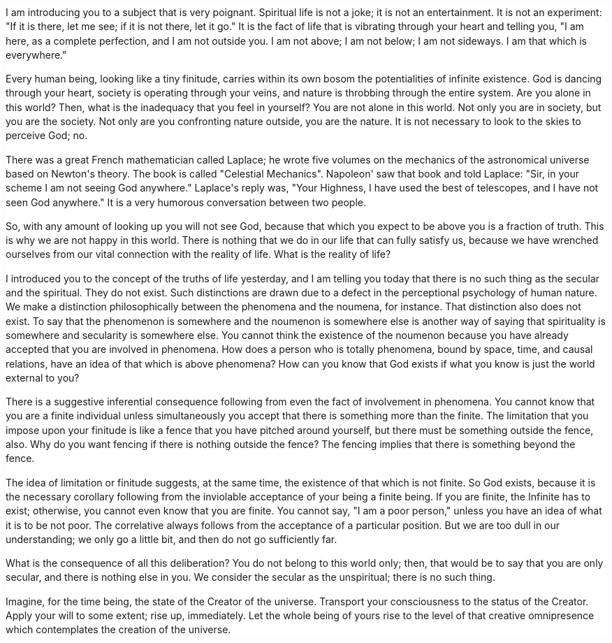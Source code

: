 I am introducing you to a subject that is very poignant. Spiritual life is not a joke; it is not an entertainment. It is not an experiment: "If it is there, let me see; if it is not there, let it go." It is the fact of life that is vibrating through your heart and telling you, "I am here, as a complete perfection, and I am not outside you. I am not above; I am not below; I am not sideways. I am that which is everywhere."

Every human being, looking like a tiny finitude, carries within its own bosom the potentialities of infinite existence. God is dancing through your heart, society is operating through your veins, and nature is throbbing through the entire system. Are you alone in this world? Then, what is the inadequacy that you feel in yourself? You are not alone in this world. Not only you are in society, but you are the society. Not only are you confronting nature outside, you are the nature. It is not necessary to look to the skies to perceive God; no.

There was a great French mathematician called Laplace; he wrote five volumes on the mechanics of the astronomical universe based on Newton's theory. The book is called "Celestial Mechanics". Napoleon' saw that book and told Laplace: "Sir, in your scheme I am not seeing God anywhere." Laplace's reply was, "Your Highness, I have used the best of telescopes, and I have not seen God anywhere." It is a very humorous conversation between two people.

So, with any amount of looking up you will not see God, because that which you expect to be above you is a fraction of truth. This is why we are not happy in this world. There is nothing that we do in our life that can fully satisfy us, because we have wrenched ourselves from our vital connection with the reality of life. What is the reality of life?

I introduced you to the concept of the truths of life yesterday, and I am telling you today that there is no such thing as the secular and the spiritual. They do not exist. Such distinctions are drawn due to a defect in the perceptional psychology of human nature. We make a distinction philosophically between the phenomena and the noumena, for instance. That distinction also does not exist. To say that the phenomenon is somewhere and the noumenon is somewhere else is another way of saying that spirituality is somewhere and secularity is somewhere else. You cannot think the existence of the noumenon because you have already accepted that you are involved in phenomena. How does a person who is totally phenomena, bound by space, time, and causal relations, have an idea of that which is above phenomena? How can you know that God exists if what you know is just the world external to you?

There is a suggestive inferential consequence following from even the fact of involvement in phenomena. You cannot know that you are a finite individual unless simultaneously you accept that there is something more than the finite. The limitation that you impose upon your finitude is like a fence that you have pitched around yourself, but there must be something outside the fence, also. Why do you want fencing if there is nothing outside the fence? The fencing implies that there is something beyond the fence.

The idea of limitation or finitude suggests, at the same time, the existence of that which is not finite. So God exists, because it is the necessary corollary following from the inviolable acceptance of your being a finite being. If you are finite, the Infinite has to exist; otherwise, you cannot even know that you are finite. You cannot say, "I am a poor person," unless you have an idea of what it is to be not poor. The correlative always follows from the acceptance of a particular position. But we are too dull in our understanding; we only go a little bit, and then do not go sufficiently far.

What is the consequence of all this deliberation? You do not belong to this world only; then, that would be to say that you are only secular, and there is nothing else in you. We consider the secular as the unspiritual; there is no such thing.

Imagine, for the time being, the state of the Creator of the universe. Transport your consciousness to the status of the Creator. Apply your will to some extent; rise up, immediately. Let the whole being of yours rise to the level of that creative omnipresence which contemplates the creation of the universe.
